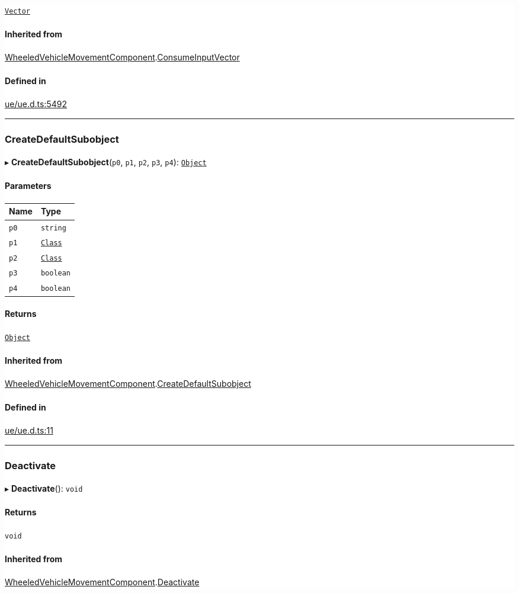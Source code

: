 [`Vector`](ue_ue_s.Vector.md)

#### Inherited from

[WheeledVehicleMovementComponent](ue_ue.WheeledVehicleMovementComponent.md).[ConsumeInputVector](ue_ue.WheeledVehicleMovementComponent.md#consumeinputvector)

#### Defined in

[ue/ue.d.ts:5492](https://github.com/YugMetaverse/yug_typings/blob/b7d9b19/ue/ue.d.ts#L5492)

___

### CreateDefaultSubobject

▸ **CreateDefaultSubobject**(`p0`, `p1`, `p2`, `p3`, `p4`): [`Object`](ue_ue.Object.md)

#### Parameters

| Name | Type |
| :------ | :------ |
| `p0` | `string` |
| `p1` | [`Class`](ue_ue.Class.md) |
| `p2` | [`Class`](ue_ue.Class.md) |
| `p3` | `boolean` |
| `p4` | `boolean` |

#### Returns

[`Object`](ue_ue.Object.md)

#### Inherited from

[WheeledVehicleMovementComponent](ue_ue.WheeledVehicleMovementComponent.md).[CreateDefaultSubobject](ue_ue.WheeledVehicleMovementComponent.md#createdefaultsubobject)

#### Defined in

[ue/ue.d.ts:11](https://github.com/YugMetaverse/yug_typings/blob/b7d9b19/ue/ue.d.ts#L11)

___

### Deactivate

▸ **Deactivate**(): `void`

#### Returns

`void`

#### Inherited from

[WheeledVehicleMovementComponent](ue_ue.WheeledVehicleMovementComponent.md).[Deactivate](ue_ue.WheeledVehicleMovementComponent.md#deactivate)
